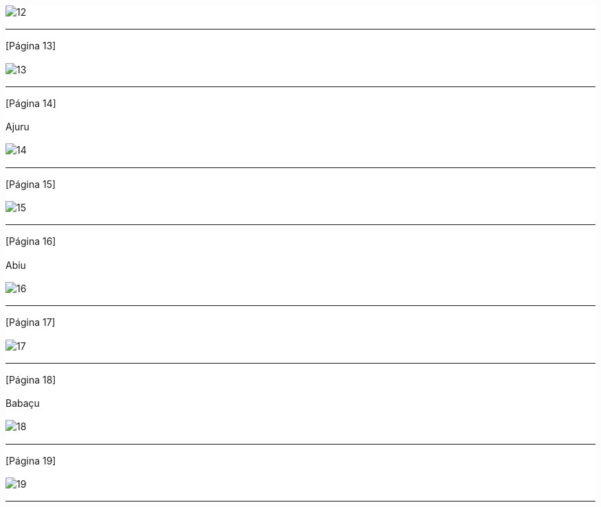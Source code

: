 
![12](./img/page_12-01.jpg)

---

[Página 13]


![13](./img/page_13-01.jpg)

---

[Página 14]


Ajuru


![14](./img/page_14-01.jpg)

---

[Página 15]


![15](./img/page_15-01.jpg)

---

[Página 16]


Abiu


![16](./img/page_16-01.jpg)

---

[Página 17]


![17](./img/page_17-01.jpg)

---

[Página 18]


Babaçu


![18](./img/page_18-01.jpg)

---

[Página 19]


![19](./img/page_19-01.jpg)

---